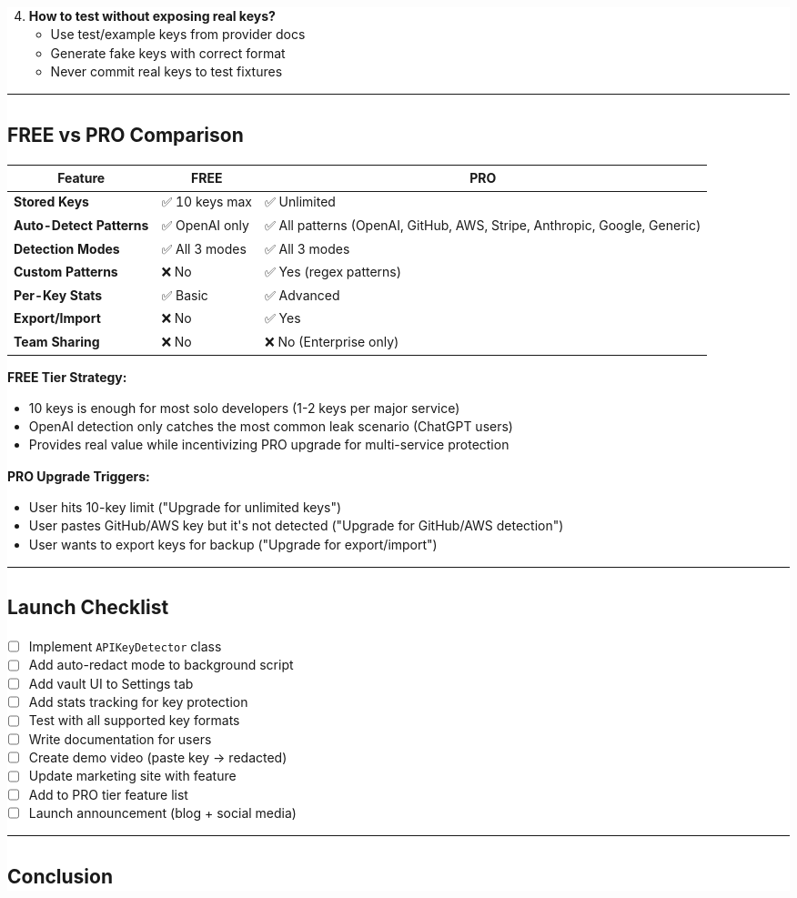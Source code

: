 4. **How to test without exposing real keys?**
   - Use test/example keys from provider docs
   - Generate fake keys with correct format
   - Never commit real keys to test fixtures

---

## FREE vs PRO Comparison

| Feature | FREE | PRO |
|---------|------|-----|
| **Stored Keys** | ✅ 10 keys max | ✅ Unlimited |
| **Auto-Detect Patterns** | ✅ OpenAI only | ✅ All patterns (OpenAI, GitHub, AWS, Stripe, Anthropic, Google, Generic) |
| **Detection Modes** | ✅ All 3 modes | ✅ All 3 modes |
| **Custom Patterns** | ❌ No | ✅ Yes (regex patterns) |
| **Per-Key Stats** | ✅ Basic | ✅ Advanced |
| **Export/Import** | ❌ No | ✅ Yes |
| **Team Sharing** | ❌ No | ❌ No (Enterprise only) |

**FREE Tier Strategy:**
- 10 keys is enough for most solo developers (1-2 keys per major service)
- OpenAI detection only catches the most common leak scenario (ChatGPT users)
- Provides real value while incentivizing PRO upgrade for multi-service protection

**PRO Upgrade Triggers:**
- User hits 10-key limit ("Upgrade for unlimited keys")
- User pastes GitHub/AWS key but it's not detected ("Upgrade for GitHub/AWS detection")
- User wants to export keys for backup ("Upgrade for export/import")

---

## Launch Checklist

- [ ] Implement `APIKeyDetector` class
- [ ] Add auto-redact mode to background script
- [ ] Add vault UI to Settings tab
- [ ] Add stats tracking for key protection
- [ ] Test with all supported key formats
- [ ] Write documentation for users
- [ ] Create demo video (paste key → redacted)
- [ ] Update marketing site with feature
- [ ] Add to PRO tier feature list
- [ ] Launch announcement (blog + social media)

---

## Conclusion

